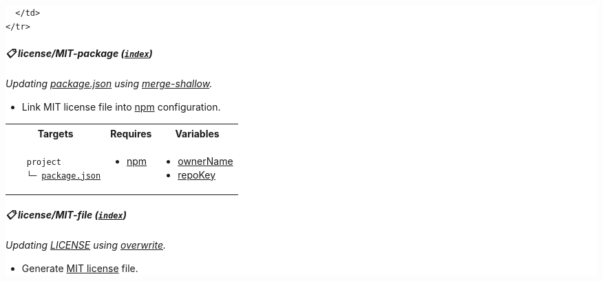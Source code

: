      </td>
    </tr>
  </tbody>
</table>

##### :clipboard: <a name="blackfluxrobo-config-plugin-task-ref-licensemit-package">license/MIT-package</a> (<a href="#blackfluxrobo-config-plugin-task-idx-ref-licensemit-package">`index`</a>)

_Updating <a href="#blackfluxrobo-config-plugin-target-ref-packagejson">package.json</a> using <a href="#blackfluxrobo-config-plugin-strat-ref-merge-shallow">merge-shallow</a>._

- Link MIT license file into [npm](https://www.npmjs.com/) configuration.

<table>
  <tbody>
    <tr>
      <th>Targets</th>
      <th>Requires</th>
      <th>Variables</th>
    </tr>
    <tr>
      <td align="left" valign="top">
        <ul>
<code>project</code><br/>
<code>└─&nbsp;<a href="#blackfluxrobo-config-plugin-target-ref-packagejson">package.json</a></code><br/>
        </ul>
      </td>
      <td align="left" valign="top">
        <ul>
          <li><a href="#blackfluxrobo-config-plugin-req-ref-npm">npm</a></li>
        </ul>
      </td>
      <td align="left" valign="top">
        <ul>
          <li><a href="#blackfluxrobo-config-plugin-var-ref-ownername">ownerName</a></li>
          <li><a href="#blackfluxrobo-config-plugin-var-ref-repokey">repoKey</a></li>
        </ul>
      </td>
    </tr>
  </tbody>
</table>

##### :clipboard: <a name="blackfluxrobo-config-plugin-task-ref-licensemit-file">license/MIT-file</a> (<a href="#blackfluxrobo-config-plugin-task-idx-ref-licensemit-file">`index`</a>)

_Updating <a href="#blackfluxrobo-config-plugin-target-ref-license">LICENSE</a> using <a href="#blackfluxrobo-config-plugin-strat-ref-overwrite">overwrite</a>._

- Generate [MIT license](https://en.wikipedia.org/wiki/MIT_License) file.
